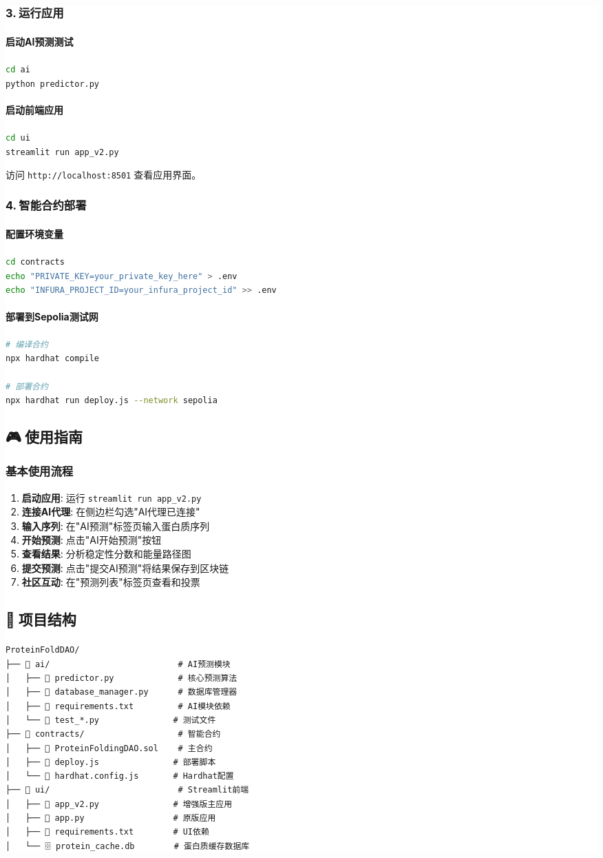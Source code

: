 ### 3. 运行应用

#### 启动AI预测测试
```bash
cd ai
python predictor.py
```

#### 启动前端应用
```bash
cd ui
streamlit run app_v2.py
```

访问 `http://localhost:8501` 查看应用界面。

### 4. 智能合约部署

#### 配置环境变量
```bash
cd contracts
echo "PRIVATE_KEY=your_private_key_here" > .env
echo "INFURA_PROJECT_ID=your_infura_project_id" >> .env
```

#### 部署到Sepolia测试网
```bash
# 编译合约
npx hardhat compile

# 部署合约
npx hardhat run deploy.js --network sepolia
```

## 🎮 使用指南

### 基本使用流程

1. **启动应用**: 运行 `streamlit run app_v2.py`
2. **连接AI代理**: 在侧边栏勾选"AI代理已连接"
3. **输入序列**: 在"AI预测"标签页输入蛋白质序列
4. **开始预测**: 点击"AI开始预测"按钮
5. **查看结果**: 分析稳定性分数和能量路径图
6. **提交预测**: 点击"提交AI预测"将结果保存到区块链
7. **社区互动**: 在"预测列表"标签页查看和投票

## 📁 项目结构

```
ProteinFoldDAO/
├── 📁 ai/                          # AI预测模块
│   ├── 🐍 predictor.py             # 核心预测算法
│   ├── 🐍 database_manager.py      # 数据库管理器
│   ├── 📄 requirements.txt         # AI模块依赖
│   └── 🧪 test_*.py               # 测试文件
├── 📁 contracts/                   # 智能合约
│   ├── 📄 ProteinFoldingDAO.sol    # 主合约
│   ├── 📄 deploy.js               # 部署脚本
│   └── 📄 hardhat.config.js       # Hardhat配置
├── 📁 ui/                          # Streamlit前端
│   ├── 🐍 app_v2.py               # 增强版主应用
│   ├── 🐍 app.py                  # 原版应用
│   ├── 📄 requirements.txt        # UI依赖
│   └── 🗄️ protein_cache.db        # 蛋白质缓存数据库
```